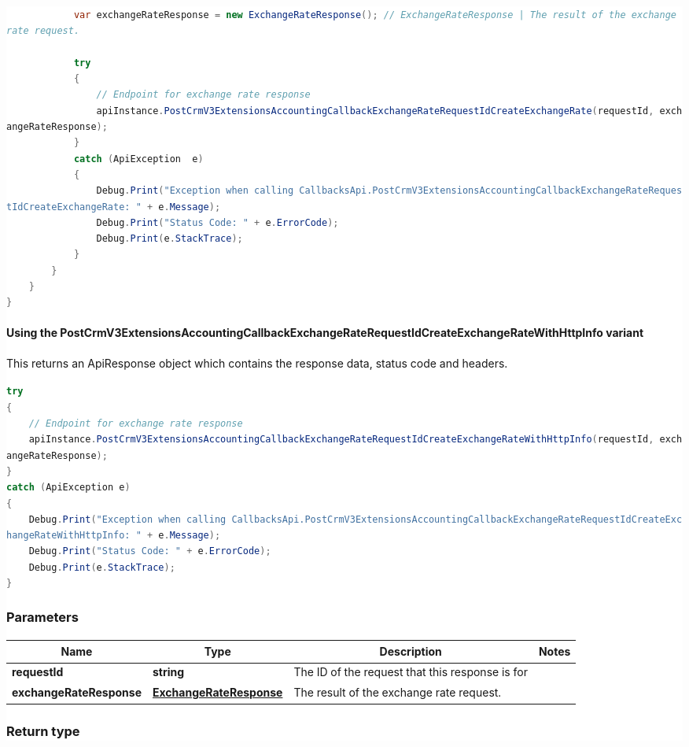 ```csharp
            var exchangeRateResponse = new ExchangeRateResponse(); // ExchangeRateResponse | The result of the exchange rate request.

            try
            {
                // Endpoint for exchange rate response
                apiInstance.PostCrmV3ExtensionsAccountingCallbackExchangeRateRequestIdCreateExchangeRate(requestId, exchangeRateResponse);
            }
            catch (ApiException  e)
            {
                Debug.Print("Exception when calling CallbacksApi.PostCrmV3ExtensionsAccountingCallbackExchangeRateRequestIdCreateExchangeRate: " + e.Message);
                Debug.Print("Status Code: " + e.ErrorCode);
                Debug.Print(e.StackTrace);
            }
        }
    }
}
```

#### Using the PostCrmV3ExtensionsAccountingCallbackExchangeRateRequestIdCreateExchangeRateWithHttpInfo variant
This returns an ApiResponse object which contains the response data, status code and headers.

```csharp
try
{
    // Endpoint for exchange rate response
    apiInstance.PostCrmV3ExtensionsAccountingCallbackExchangeRateRequestIdCreateExchangeRateWithHttpInfo(requestId, exchangeRateResponse);
}
catch (ApiException e)
{
    Debug.Print("Exception when calling CallbacksApi.PostCrmV3ExtensionsAccountingCallbackExchangeRateRequestIdCreateExchangeRateWithHttpInfo: " + e.Message);
    Debug.Print("Status Code: " + e.ErrorCode);
    Debug.Print(e.StackTrace);
}
```

### Parameters

| Name | Type | Description | Notes |
|------|------|-------------|-------|
| **requestId** | **string** | The ID of the request that this response is for |  |
| **exchangeRateResponse** | [**ExchangeRateResponse**](ExchangeRateResponse.md) | The result of the exchange rate request. |  |

### Return type
